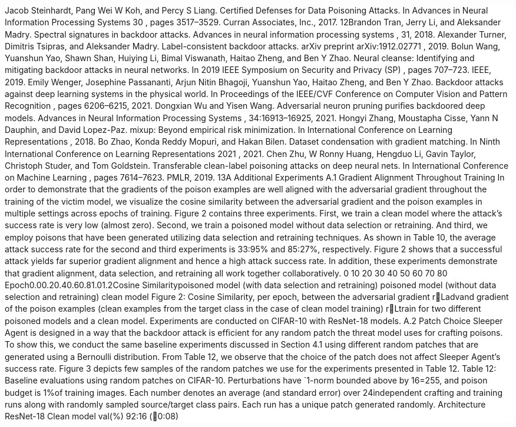 Jacob Steinhardt, Pang Wei W Koh, and Percy S Liang. Certiﬁed Defenses for Data Poisoning
Attacks. In Advances in Neural Information Processing Systems 30 , pages 3517–3529. Curran
Associates, Inc., 2017.
12Brandon Tran, Jerry Li, and Aleksander Madry. Spectral signatures in backdoor attacks. Advances in
neural information processing systems , 31, 2018.
Alexander Turner, Dimitris Tsipras, and Aleksander Madry. Label-consistent backdoor attacks. arXiv
preprint arXiv:1912.02771 , 2019.
Bolun Wang, Yuanshun Yao, Shawn Shan, Huiying Li, Bimal Viswanath, Haitao Zheng, and Ben Y
Zhao. Neural cleanse: Identifying and mitigating backdoor attacks in neural networks. In 2019
IEEE Symposium on Security and Privacy (SP) , pages 707–723. IEEE, 2019.
Emily Wenger, Josephine Passananti, Arjun Nitin Bhagoji, Yuanshun Yao, Haitao Zheng, and Ben Y
Zhao. Backdoor attacks against deep learning systems in the physical world. In Proceedings of the
IEEE/CVF Conference on Computer Vision and Pattern Recognition , pages 6206–6215, 2021.
Dongxian Wu and Yisen Wang. Adversarial neuron pruning puriﬁes backdoored deep models.
Advances in Neural Information Processing Systems , 34:16913–16925, 2021.
Hongyi Zhang, Moustapha Cisse, Yann N Dauphin, and David Lopez-Paz. mixup: Beyond empirical
risk minimization. In International Conference on Learning Representations , 2018.
Bo Zhao, Konda Reddy Mopuri, and Hakan Bilen. Dataset condensation with gradient matching. In
Ninth International Conference on Learning Representations 2021 , 2021.
Chen Zhu, W Ronny Huang, Hengduo Li, Gavin Taylor, Christoph Studer, and Tom Goldstein.
Transferable clean-label poisoning attacks on deep neural nets. In International Conference on
Machine Learning , pages 7614–7623. PMLR, 2019.
13A Additional Experiments
A.1 Gradient Alignment Throughout Training
In order to demonstrate that the gradients of the poison examples are well aligned with the adversarial
gradient throughout the training of the victim model, we visualize the cosine similarity between the
adversarial gradient and the poison examples in multiple settings across epochs of training. Figure 2
contains three experiments. First, we train a clean model where the attack’s success rate is very low
(almost zero). Second, we train a poisoned model without data selection or retraining. And third,
we employ poisons that have been generated utilizing data selection and retraining techniques. As
shown in Table 10, the average attack success rate for the second and third experiments is 33:95% and
85:27%, respectively. Figure 2 shows that a successful attack yields far superior gradient alignment
and hence a high attack success rate. In addition, these experiments demonstrate that gradient
alignment, data selection, and retraining all work together collaboratively.
0 10 20 30 40 50 60 70 80
Epoch0.00.20.40.60.81.01.2Cosine Similaritypoisoned model (with data selection and retraining)
poisoned model (without data selection and retraining)
clean model
Figure 2: Cosine Similarity, per epoch, between the adversarial gradient rLadvand gradient of the
poison examples (clean examples from the target class in the case of clean model training) rLtrain
for two different poisoned models and a clean model. Experiments are conducted on CIFAR-10 with
ResNet-18 models.
A.2 Patch Choice
Sleeper Agent is designed in a way that the backdoor attack is efﬁcient for any random patch the threat
model uses for crafting poisons. To show this, we conduct the same baseline experiments discussed
in Section 4.1 using different random patches that are generated using a Bernoulli distribution. From
Table 12, we observe that the choice of the patch does not affect Sleeper Agent’s success rate. Figure
3 depicts few samples of the random patches we use for the experiments presented in Table 12.
Table 12: Baseline evaluations using random patches on CIFAR-10. Perturbations have `1-norm
bounded above by 16=255, and poison budget is 1%of training images. Each number denotes an
average (and standard error) over 24independent crafting and training runs along with randomly
sampled source/target class pairs. Each run has a unique patch generated randomly.
Architecture ResNet-18
Clean model val(%) 92:16 (0:08)